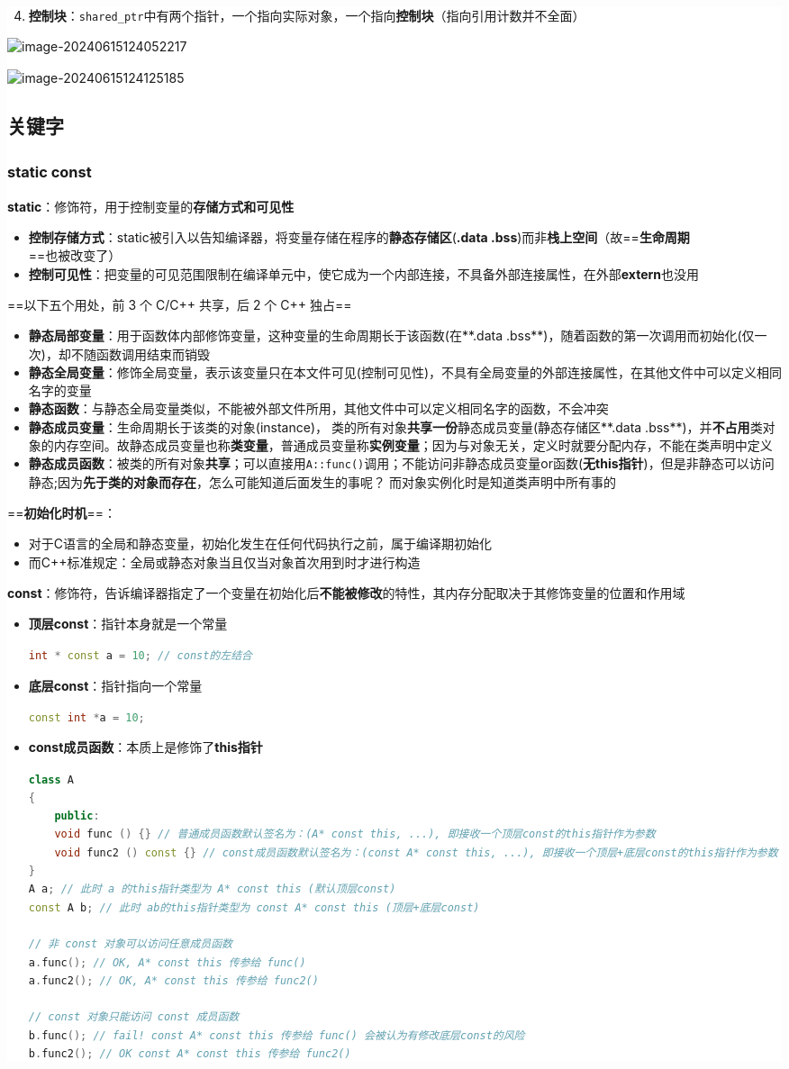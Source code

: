 4. **控制块**：`shared_ptr`中有两个指针，一个指向实际对象，一个指向**控制块**（指向引用计数并不全面）

![image-20240615124052217](https://496051480-1319142273.cos.ap-guangzhou.myqcloud.com/202406151241623.png)  

![image-20240615124125185](https://496051480-1319142273.cos.ap-guangzhou.myqcloud.com/202406151241624.png) 

## 关键字

### static const

**static**：修饰符，用于控制变量的**存储方式和可见性**

- **控制存储方式**：static被引入以告知编译器，将变量存储在程序的**静态存储区**(**.data .bss**)而非**栈上空间**（故==**生命周期**==也被改变了）
- **控制可见性**：把变量的可见范围限制在编译单元中，使它成为一个内部连接，不具备外部连接属性，在外部**extern**也没用

==以下五个用处，前 3 个 C/C++ 共享，后 2 个 C++ 独占==

- **静态局部变量**：用于函数体内部修饰变量，这种变量的生命周期长于该函数(在**.data .bss**)，随着函数的第一次调用而初始化(仅一次)，却不随函数调用结束而销毁
- **静态全局变量**：修饰全局变量，表示该变量只在本文件可见(控制可见性)，不具有全局变量的外部连接属性，在其他文件中可以定义相同名字的变量
- **静态函数**：与静态全局变量类似，不能被外部文件所用，其他文件中可以定义相同名字的函数，不会冲突
- **静态成员变量**：生命周期长于该类的对象(instance)， 类的所有对象**共享一份**静态成员变量(静态存储区**.data .bss**)，并**不占用**类对象的内存空间。故静态成员变量也称**类变量**，普通成员变量称**实例变量**；因为与对象无关，定义时就要分配内存，不能在类声明中定义
- **静态成员函数**：被类的所有对象**共享**；可以直接用`A::func()`调用；不能访问非静态成员变量or函数(**无this指针**)，但是非静态可以访问静态;因为**先于类的对象而存在**，怎么可能知道后面发生的事呢？ 而对象实例化时是知道类声明中所有事的		

==**初始化时机**==：

- 对于C语言的全局和静态变量，初始化发生在任何代码执行之前，属于编译期初始化
- 而C++标准规定：全局或静态对象当且仅当对象首次用到时才进行构造

**const**：修饰符，告诉编译器指定了一个变量在初始化后**不能被修改**的特性，其内存分配取决于其修饰变量的位置和作用域

- **顶层const**：指针本身就是一个常量		

  ```c++
  int * const a = 10; // const的左结合
  ```

- **底层const**：指针指向一个常量

  ```C++
  const int *a = 10; 
  ```

- **const成员函数**：本质上是修饰了**this指针**

  ```c++
  class A
  {
      public:
      void func () {} // 普通成员函数默认签名为：(A* const this, ...), 即接收一个顶层const的this指针作为参数 
      void func2 () const {} // const成员函数默认签名为：(const A* const this, ...), 即接收一个顶层+底层const的this指针作为参数
  }
  A a; // 此时 a 的this指针类型为 A* const this (默认顶层const)
  const A b; // 此时 ab的this指针类型为 const A* const this (顶层+底层const)
  
  // 非 const 对象可以访问任意成员函数
  a.func(); // OK, A* const this 传参给 func()    
  a.func2(); // OK, A* const this 传参给 func2()
  
  // const 对象只能访问 const 成员函数
  b.func(); // fail! const A* const this 传参给 func() 会被认为有修改底层const的风险
  b.func2(); // OK const A* const this 传参给 func2()
  ```
